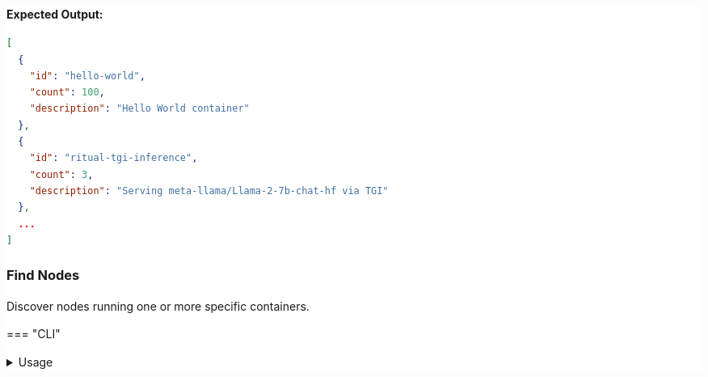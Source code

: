 **Expected Output:**

```json
[
  {
    "id": "hello-world",
    "count": 100,
    "description": "Hello World container"
  },
  {
    "id": "ritual-tgi-inference",
    "count": 3,
    "description": "Serving meta-llama/Llama-2-7b-chat-hf via TGI"
  },
  ...
]
```

### Find Nodes

Discover nodes running one or more specific containers.

=== "CLI"
    <details>
        <summary>Usage</summary>
        ```
        Usage: infernet-client find [OPTIONS]

            Find nodes running the given containers

        Options:
            -c TEXT         Specify a container ID [repeatable].  [required]
            -n INTEGER      The number of nodes to return.
            --skip INTEGER  The offset to start at, for pagination.
            --url TEXT      URL of the router. Can also set ROUTER_URL environment
                        variable.
        ```
    </details>

    **Example:**

    ```bash
    # Single container
    infernet-client find -c hello-world

    # Specify limit and offset
    infernet-client find -c hello-world -n 5 --skip 2

    # Multiple containers
    infernet-client find -c hello-world -c ritual-tgi-inference
    ```
